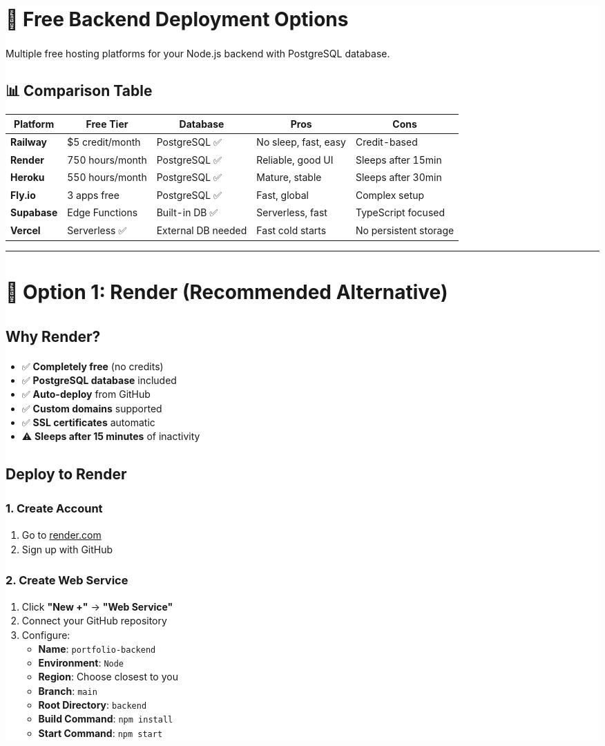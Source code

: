 # 🚀 Free Backend Deployment Options

Multiple free hosting platforms for your Node.js backend with PostgreSQL database.

## 📊 Comparison Table

| Platform | Free Tier | Database | Pros | Cons |
|----------|-----------|----------|------|------|
| **Railway** | $5 credit/month | PostgreSQL ✅ | No sleep, fast, easy | Credit-based |
| **Render** | 750 hours/month | PostgreSQL ✅ | Reliable, good UI | Sleeps after 15min |
| **Heroku** | 550 hours/month | PostgreSQL ✅ | Mature, stable | Sleeps after 30min |
| **Fly.io** | 3 apps free | PostgreSQL ✅ | Fast, global | Complex setup |
| **Supabase** | Edge Functions | Built-in DB ✅ | Serverless, fast | TypeScript focused |
| **Vercel** | Serverless ✅ | External DB needed | Fast cold starts | No persistent storage |

---

# 🎯 Option 1: Render (Recommended Alternative)

## Why Render?
- ✅ **Completely free** (no credits)
- ✅ **PostgreSQL database** included
- ✅ **Auto-deploy** from GitHub
- ✅ **Custom domains** supported
- ✅ **SSL certificates** automatic
- ⚠️ **Sleeps after 15 minutes** of inactivity

## Deploy to Render

### 1. Create Account
1. Go to [render.com](https://render.com)
2. Sign up with GitHub

### 2. Create Web Service
1. Click **"New +"** → **"Web Service"**
2. Connect your GitHub repository
3. Configure:
   - **Name**: `portfolio-backend`
   - **Environment**: `Node`
   - **Region**: Choose closest to you
   - **Branch**: `main`
   - **Root Directory**: `backend`
   - **Build Command**: `npm install`
   - **Start Command**: `npm start`
